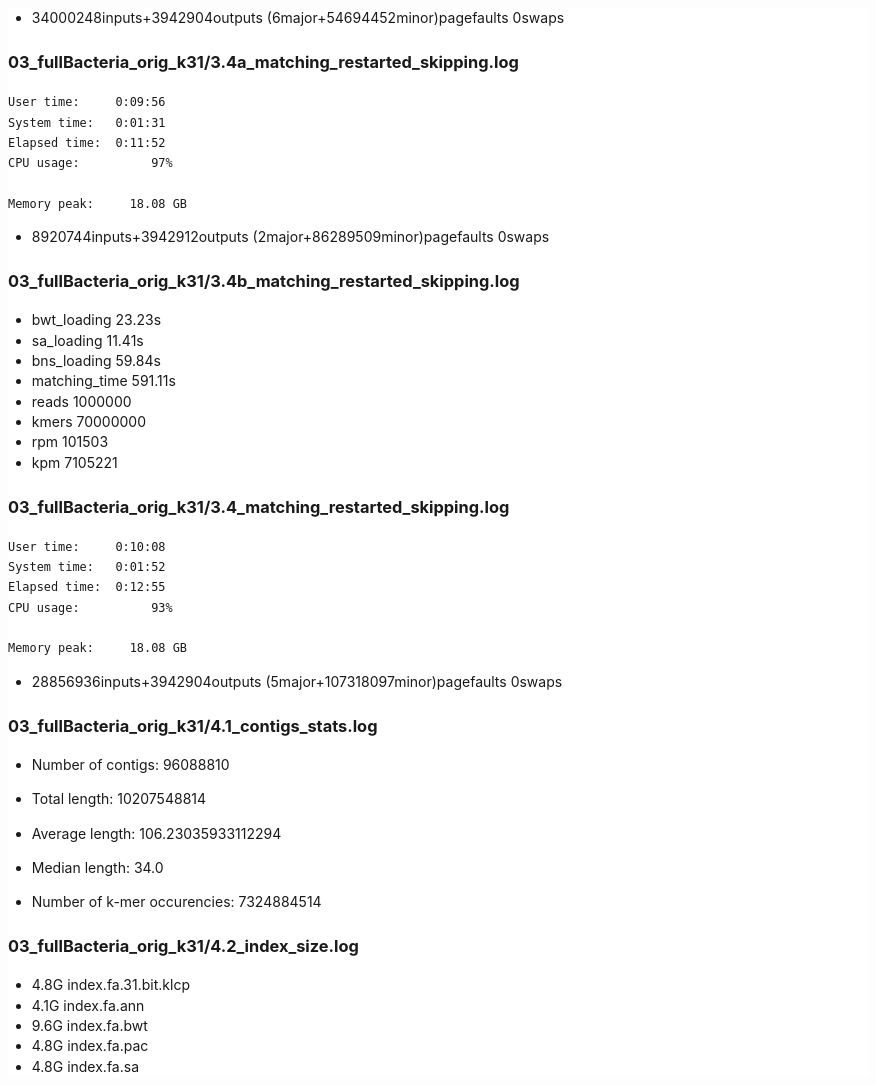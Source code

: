 * 34000248inputs+3942904outputs (6major+54694452minor)pagefaults 0swaps


### 03_fullBacteria_orig_k31/3.4a_matching_restarted_skipping.log

```
User time:     0:09:56
System time:   0:01:31
Elapsed time:  0:11:52
CPU usage:          97%

Memory peak:     18.08 GB
```

* 8920744inputs+3942912outputs (2major+86289509minor)pagefaults 0swaps


### 03_fullBacteria_orig_k31/3.4b_matching_restarted_skipping.log
* bwt_loading	23.23s
* sa_loading	11.41s
* bns_loading	59.84s
* matching_time	591.11s
* reads	1000000
* kmers	70000000
* rpm	101503
* kpm	7105221


### 03_fullBacteria_orig_k31/3.4_matching_restarted_skipping.log

```
User time:     0:10:08
System time:   0:01:52
Elapsed time:  0:12:55
CPU usage:          93%

Memory peak:     18.08 GB
```

* 28856936inputs+3942904outputs (5major+107318097minor)pagefaults 0swaps


### 03_fullBacteria_orig_k31/4.1_contigs_stats.log
* Number of contigs: 96088810
* Total length: 10207548814
* Average length: 106.23035933112294

* Median length: 34.0
* Number of k-mer occurencies: 7324884514


### 03_fullBacteria_orig_k31/4.2_index_size.log
* 4.8G	index.fa.31.bit.klcp
* 4.1G	index.fa.ann
* 9.6G	index.fa.bwt
* 4.8G	index.fa.pac
* 4.8G	index.fa.sa
